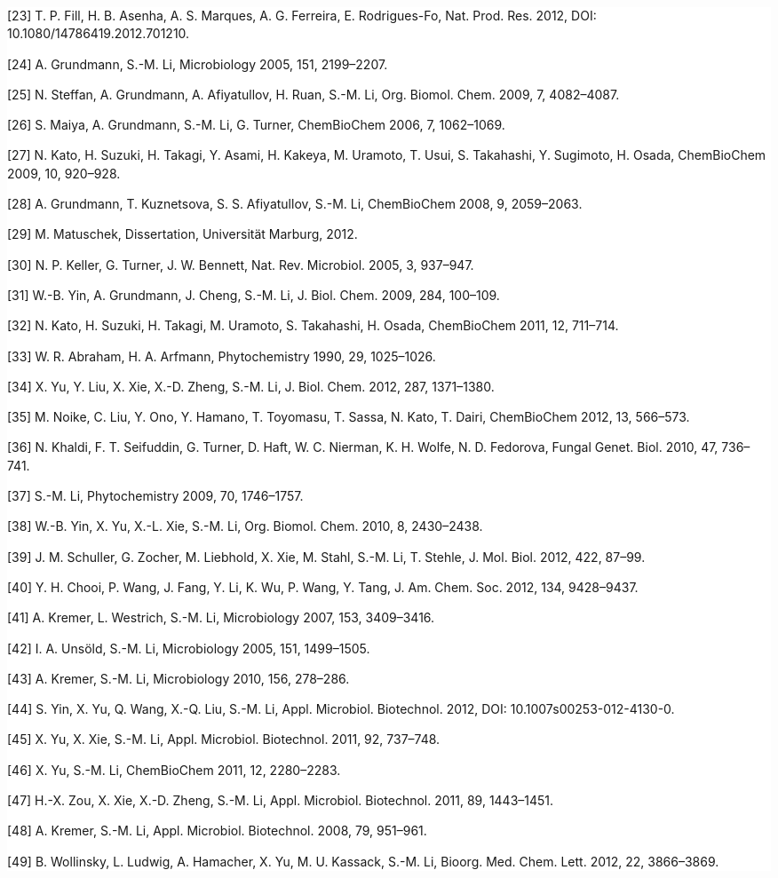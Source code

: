 [23] T. P. Fill, H. B. Asenha, A. S. Marques, A. G. Ferreira, E. Rodrigues-Fo, Nat. Prod. Res. 2012, DOI: 10.1080/14786419.2012.701210.

[24] A. Grundmann, S.-M. Li, Microbiology 2005, 151, 2199–2207.

[25] N. Steffan, A. Grundmann, A. Afiyatullov, H. Ruan, S.-M. Li, Org. Biomol. Chem. 2009, 7, 4082–4087.

[26] S. Maiya, A. Grundmann, S.-M. Li, G. Turner, ChemBioChem 2006, 7, 1062–1069.

[27] N. Kato, H. Suzuki, H. Takagi, Y. Asami, H. Kakeya, M. Uramoto, T. Usui, S. Takahashi, Y. Sugimoto, H. Osada, ChemBioChem 2009, 10, 920–928.

[28] A. Grundmann, T. Kuznetsova, S. S. Afiyatullov, S.-M. Li, ChemBioChem 2008, 9, 2059–2063.

[29] M. Matuschek, Dissertation, Universität Marburg, 2012.

[30] N. P. Keller, G. Turner, J. W. Bennett, Nat. Rev. Microbiol. 2005, 3, 937–947.

[31] W.-B. Yin, A. Grundmann, J. Cheng, S.-M. Li, J. Biol. Chem. 2009, 284, 100–109.

[32] N. Kato, H. Suzuki, H. Takagi, M. Uramoto, S. Takahashi, H. Osada, ChemBioChem 2011, 12, 711–714.

[33] W. R. Abraham, H. A. Arfmann, Phytochemistry 1990, 29, 1025–1026.

[34] X. Yu, Y. Liu, X. Xie, X.-D. Zheng, S.-M. Li, J. Biol. Chem. 2012, 287, 1371–1380.

[35] M. Noike, C. Liu, Y. Ono, Y. Hamano, T. Toyomasu, T. Sassa, N. Kato, T. Dairi, ChemBioChem 2012, 13, 566–573.

[36] N. Khaldi, F. T. Seifuddin, G. Turner, D. Haft, W. C. Nierman, K. H. Wolfe, N. D. Fedorova, Fungal Genet. Biol. 2010, 47, 736–741.

[37] S.-M. Li, Phytochemistry 2009, 70, 1746–1757.

[38] W.-B. Yin, X. Yu, X.-L. Xie, S.-M. Li, Org. Biomol. Chem. 2010, 8, 2430–2438.

[39] J. M. Schuller, G. Zocher, M. Liebhold, X. Xie, M. Stahl, S.-M. Li, T. Stehle, J. Mol. Biol. 2012, 422, 87–99.

[40] Y. H. Chooi, P. Wang, J. Fang, Y. Li, K. Wu, P. Wang, Y. Tang, J. Am. Chem. Soc. 2012, 134, 9428–9437.

[41] A. Kremer, L. Westrich, S.-M. Li, Microbiology 2007, 153, 3409–3416.

[42] I. A. Unsöld, S.-M. Li, Microbiology 2005, 151, 1499–1505.

[43] A. Kremer, S.-M. Li, Microbiology 2010, 156, 278–286.

[44] S. Yin, X. Yu, Q. Wang, X.-Q. Liu, S.-M. Li, Appl. Microbiol. Biotechnol. 2012, DOI: 10.1007s00253-012-4130-0.

[45] X. Yu, X. Xie, S.-M. Li, Appl. Microbiol. Biotechnol. 2011, 92, 737–748.

[46] X. Yu, S.-M. Li, ChemBioChem 2011, 12, 2280–2283.

[47] H.-X. Zou, X. Xie, X.-D. Zheng, S.-M. Li, Appl. Microbiol. Biotechnol. 2011, 89, 1443–1451.

[48] A. Kremer, S.-M. Li, Appl. Microbiol. Biotechnol. 2008, 79, 951–961.

[49] B. Wollinsky, L. Ludwig, A. Hamacher, X. Yu, M. U. Kassack, S.-M. Li, Bioorg. Med. Chem. Lett. 2012, 22, 3866–3869.
